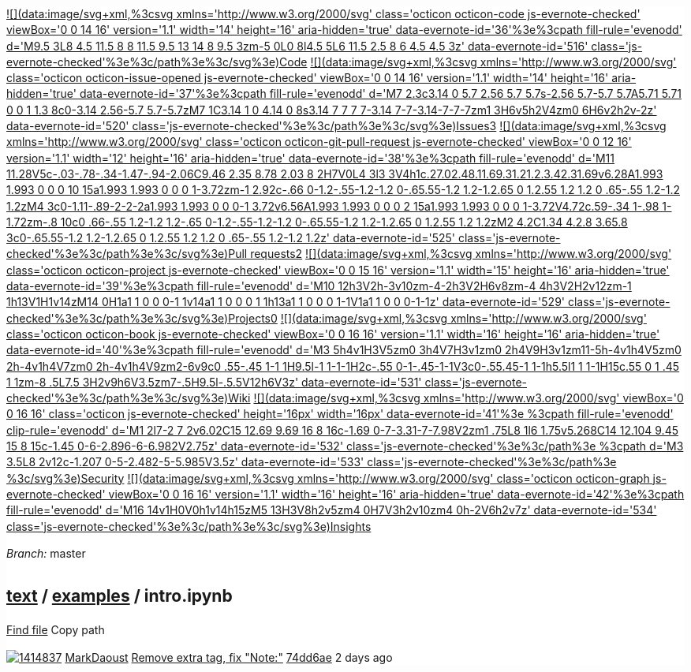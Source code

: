    [![](data:image/svg+xml,%3csvg xmlns='http://www.w3.org/2000/svg' class='octicon octicon-code js-evernote-checked' viewBox='0 0 14 16' version='1.1' width='14' height='16' aria-hidden='true' data-evernote-id='36'%3e%3cpath fill-rule='evenodd' d='M9.5 3L8 4.5 11.5 8 8 11.5 9.5 13 14 8 9.5 3zm-5 0L0 8l4.5 5L6 11.5 2.5 8 6 4.5 4.5 3z' data-evernote-id='516' class='js-evernote-checked'%3e%3c/path%3e%3c/svg%3e)Code](https://github.com/tensorflow/text)      [![](data:image/svg+xml,%3csvg xmlns='http://www.w3.org/2000/svg' class='octicon octicon-issue-opened js-evernote-checked' viewBox='0 0 14 16' version='1.1' width='14' height='16' aria-hidden='true' data-evernote-id='37'%3e%3cpath fill-rule='evenodd' d='M7 2.3c3.14 0 5.7 2.56 5.7 5.7s-2.56 5.7-5.7 5.7A5.71 5.71 0 0 1 1.3 8c0-3.14 2.56-5.7 5.7-5.7zM7 1C3.14 1 0 4.14 0 8s3.14 7 7 7 7-3.14 7-7-3.14-7-7-7zm1 3H6v5h2V4zm0 6H6v2h2v-2z' data-evernote-id='520' class='js-evernote-checked'%3e%3c/path%3e%3c/svg%3e)Issues3](https://github.com/tensorflow/text/issues)      [![](data:image/svg+xml,%3csvg xmlns='http://www.w3.org/2000/svg' class='octicon octicon-git-pull-request js-evernote-checked' viewBox='0 0 12 16' version='1.1' width='12' height='16' aria-hidden='true' data-evernote-id='38'%3e%3cpath fill-rule='evenodd' d='M11 11.28V5c-.03-.78-.34-1.47-.94-2.06C9.46 2.35 8.78 2.03 8 2H7V0L4 3l3 3V4h1c.27.02.48.11.69.31.21.2.3.42.31.69v6.28A1.993 1.993 0 0 0 10 15a1.993 1.993 0 0 0 1-3.72zm-1 2.92c-.66 0-1.2-.55-1.2-1.2 0-.65.55-1.2 1.2-1.2.65 0 1.2.55 1.2 1.2 0 .65-.55 1.2-1.2 1.2zM4 3c0-1.11-.89-2-2-2a1.993 1.993 0 0 0-1 3.72v6.56A1.993 1.993 0 0 0 2 15a1.993 1.993 0 0 0 1-3.72V4.72c.59-.34 1-.98 1-1.72zm-.8 10c0 .66-.55 1.2-1.2 1.2-.65 0-1.2-.55-1.2-1.2 0-.65.55-1.2 1.2-1.2.65 0 1.2.55 1.2 1.2zM2 4.2C1.34 4.2.8 3.65.8 3c0-.65.55-1.2 1.2-1.2.65 0 1.2.55 1.2 1.2 0 .65-.55 1.2-1.2 1.2z' data-evernote-id='525' class='js-evernote-checked'%3e%3c/path%3e%3c/svg%3e)Pull requests2](https://github.com/tensorflow/text/pulls)    [![](data:image/svg+xml,%3csvg xmlns='http://www.w3.org/2000/svg' class='octicon octicon-project js-evernote-checked' viewBox='0 0 15 16' version='1.1' width='15' height='16' aria-hidden='true' data-evernote-id='39'%3e%3cpath fill-rule='evenodd' d='M10 12h3V2h-3v10zm-4-2h3V2H6v8zm-4 4h3V2H2v12zm-1 1h13V1H1v14zM14 0H1a1 1 0 0 0-1 1v14a1 1 0 0 0 1 1h13a1 1 0 0 0 1-1V1a1 1 0 0 0-1-1z' data-evernote-id='529' class='js-evernote-checked'%3e%3c/path%3e%3c/svg%3e)Projects0](https://github.com/tensorflow/text/projects)  [![](data:image/svg+xml,%3csvg xmlns='http://www.w3.org/2000/svg' class='octicon octicon-book js-evernote-checked' viewBox='0 0 16 16' version='1.1' width='16' height='16' aria-hidden='true' data-evernote-id='40'%3e%3cpath fill-rule='evenodd' d='M3 5h4v1H3V5zm0 3h4V7H3v1zm0 2h4V9H3v1zm11-5h-4v1h4V5zm0 2h-4v1h4V7zm0 2h-4v1h4V9zm2-6v9c0 .55-.45 1-1 1H9.5l-1 1-1-1H2c-.55 0-1-.45-1-1V3c0-.55.45-1 1-1h5.5l1 1 1-1H15c.55 0 1 .45 1 1zm-8 .5L7.5 3H2v9h6V3.5zm7-.5H9.5l-.5.5V12h6V3z' data-evernote-id='531' class='js-evernote-checked'%3e%3c/path%3e%3c/svg%3e)Wiki](https://github.com/tensorflow/text/wiki)  [![](data:image/svg+xml,%3csvg xmlns='http://www.w3.org/2000/svg' viewBox='0 0 16 16' class='octicon js-evernote-checked' height='16px' width='16px' data-evernote-id='41'%3e %3cpath fill-rule='evenodd' clip-rule='evenodd' d='M1 2l7-2 7 2v6.02C15 12.69 9.69 16 8 16c-1.69 0-7-3.31-7-7.98V2zm1 .75L8 1l6 1.75v5.268C14 12.104 9.45 15 8 15c-1.45 0-6-2.896-6-6.982V2.75z' data-evernote-id='532' class='js-evernote-checked'%3e%3c/path%3e %3cpath d='M3 3.5L8 2v12c-1.207 0-5-2.482-5-5.985V3.5z' data-evernote-id='533' class='js-evernote-checked'%3e%3c/path%3e %3c/svg%3e)Security](https://github.com/tensorflow/text/security/advisories)  [![](data:image/svg+xml,%3csvg xmlns='http://www.w3.org/2000/svg' class='octicon octicon-graph js-evernote-checked' viewBox='0 0 16 16' version='1.1' width='16' height='16' aria-hidden='true' data-evernote-id='42'%3e%3cpath fill-rule='evenodd' d='M16 14v1H0V0h1v14h15zM5 13H3V8h2v5zm4 0H7V3h2v10zm4 0h-2V6h2v7z' data-evernote-id='534' class='js-evernote-checked'%3e%3c/path%3e%3c/svg%3e)Insights](https://github.com/tensorflow/text/pulse)

 *Branch:*  master

##   [text](https://github.com/tensorflow/text)  /  [examples](https://github.com/tensorflow/text/tree/master/examples)  /  **intro.ipynb**

 [Find file](https://github.com/tensorflow/text/find/master)   Copy path

   [![1414837](../_resources/36adc8f28d4abe6f112ee0b4581d2cea.jpg)](https://github.com/MarkDaoust)  [MarkDaoust](https://github.com/MarkDaoust)    [Remove extra <td> tag, fix "Note:"](https://github.com/tensorflow/text/commit/74dd6aeacfa28a988b100859a06c16bab34c0db4)        [74dd6ae](https://github.com/tensorflow/text/commit/74dd6aeacfa28a988b100859a06c16bab34c0db4)  2 days ago
